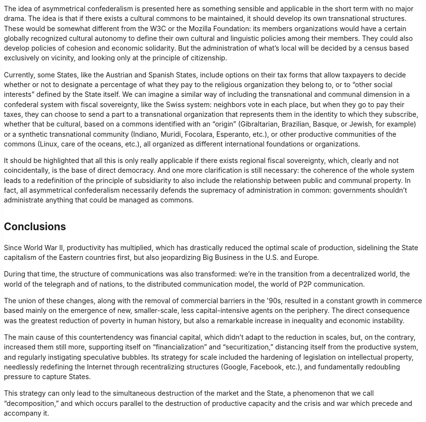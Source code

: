The idea of asymmetrical confederalism is presented here as something sensible and applicable in the short term with no major drama. The idea is that if there exists a cultural commons to be maintained, it should develop its own transnational structures. These would be somewhat different from the W3C or the Mozilla Foundation: its members organizations would have a certain globally recognized cultural autonomy to define their own cultural and linguistic policies among their members. They could also develop policies of cohesion and economic solidarity. But the administration of what’s local will be decided by a census based exclusively on vicinity, and looking only at the principle of citizenship.

Currently, some States, like the Austrian and Spanish States, include options on their tax forms that allow taxpayers to decide whether or not to designate a percentage of what they pay to the religious organization they belong to, or to “other social interests” defined by the State itself. We can imagine a similar way of including the transnational and communal dimension in a confederal system with fiscal sovereignty, like the Swiss system: neighbors vote in each place, but when they go to pay their taxes, they can choose to send a part to a transnational organization that represents them in the identity to which they subscribe, whether that be cultural, based on a commons identified with an “origin” (Gibraltarian, Brazilian, Basque, or Jewish, for example) or a synthetic transnational community (Indiano, Muridi, Focolara, Esperanto, etc.), or other productive communities of the commons (Linux, care of the oceans, etc.), all organized as different international foundations or organizations.

It should be highlighted that all this is only really applicable if there exists regional fiscal sovereignty, which, clearly and not coincidentally, is the base of direct democracy. And one more clarification is still necessary: the coherence of the whole system leads to a redefinition of the principle of subsidiarity to also include the relationship between public and communal property. In fact, all asymmetrical confederalism necessarily defends the supremacy of administration in common: governments shouldn’t administrate anything that could be managed as commons.

## Conclusions

Since World War II, productivity has multiplied, which has drastically reduced the optimal scale of production, sidelining the State capitalism of the Eastern countries first, but also jeopardizing Big Business in the U.S. and Europe.

During that time, the structure of communications was also transformed: we’re in the transition from a decentralized world, the world of the telegraph and of nations, to the distributed communication model, the world of P2P communication.

The union of these changes, along with the removal of commercial barriers in the '90s, resulted in a constant growth in commerce based mainly on the emergence of new, smaller-scale, less capital-intensive agents on the periphery. The direct consequence was the greatest reduction of poverty in human history, but also a remarkable increase in inequality and economic instability.

The main cause of this countertendency was financial capital, which didn’t adapt to the reduction in scales, but, on the contrary, increased them still more, supporting itself on “financialization” and “securitization,” distancing itself from the productive system, and regularly instigating speculative bubbles. Its strategy for scale included the hardening of legislation on intellectual property, needlessly redefining the Internet through recentralizing structures (Google, Facebook, etc.), and fundamentally redoubling pressure to capture States.

This strategy can only lead to the simultaneous destruction of the market and the State, a phenomenon that we call “decomposition,” and which occurs parallel to the destruction of productive capacity and the crisis and war which precede and accompany it.
